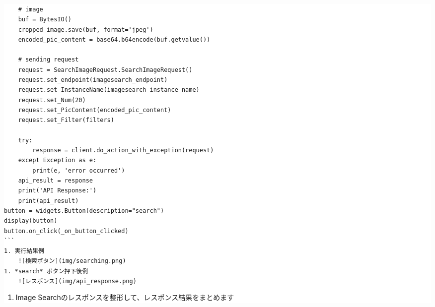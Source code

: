         # image
        buf = BytesIO()
        cropped_image.save(buf, format='jpeg')        
        encoded_pic_content = base64.b64encode(buf.getvalue())

        # sending request
        request = SearchImageRequest.SearchImageRequest()
        request.set_endpoint(imagesearch_endpoint)
        request.set_InstanceName(imagesearch_instance_name)
        request.set_Num(20)
        request.set_PicContent(encoded_pic_content)
        request.set_Filter(filters)

        try:
            response = client.do_action_with_exception(request)
        except Exception as e:
            print(e, 'error occurred')
        api_result = response
        print('API Response:')
        print(api_result)
    button = widgets.Button(description="search")
    display(button)
    button.on_click(_on_button_clicked)
    ```
    1. 実行結果例
        ![検索ボタン](img/searching.png)
    1. *search* ボタン押下後例
        ![レスポンス](img/api_response.png)
1. Image Searchのレスポンスを整形して、レスポンス結果をまとめます
    ```